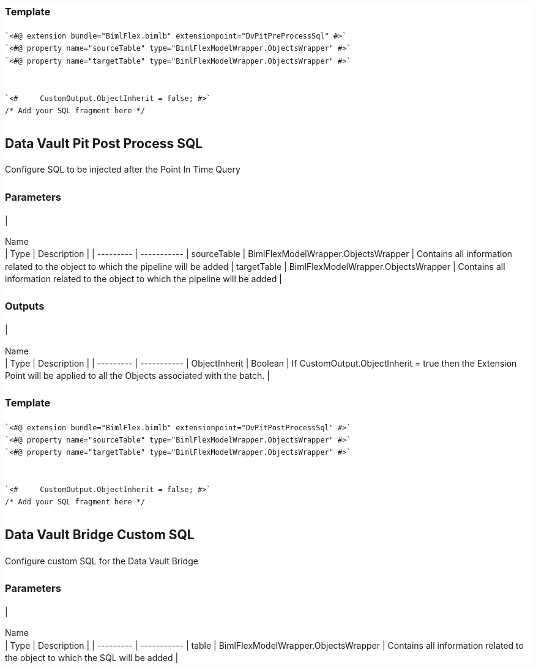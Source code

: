 ### Template

```biml
`<#@ extension bundle="BimlFlex.bimlb" extensionpoint="DvPitPreProcessSql" #>`
`<#@ property name="sourceTable" type="BimlFlexModelWrapper.ObjectsWrapper" #>`
`<#@ property name="targetTable" type="BimlFlexModelWrapper.ObjectsWrapper" #>`


`<# 	CustomOutput.ObjectInherit = false; #>`
/* Add your SQL fragment here */
```

## Data Vault Pit Post Process SQL

Configure SQL to be injected after the Point In Time Query

### Parameters

| <div style="width:150px">Name</div> | Type | Description |
| --------- | ----------- |
sourceTable | BimlFlexModelWrapper.ObjectsWrapper | Contains all information related to the object to which the pipeline will be added |
targetTable | BimlFlexModelWrapper.ObjectsWrapper | Contains all information related to the object to which the pipeline will be added |


### Outputs

| <div style="width:150px">Name</div> | Type | Description |
| --------- | ----------- |
ObjectInherit | Boolean | If CustomOutput.ObjectInherit = true then the Extension Point will be applied to all the Objects associated with the batch. |

### Template

```biml
`<#@ extension bundle="BimlFlex.bimlb" extensionpoint="DvPitPostProcessSql" #>`
`<#@ property name="sourceTable" type="BimlFlexModelWrapper.ObjectsWrapper" #>`
`<#@ property name="targetTable" type="BimlFlexModelWrapper.ObjectsWrapper" #>`


`<# 	CustomOutput.ObjectInherit = false; #>`
/* Add your SQL fragment here */
```

## Data Vault Bridge Custom SQL

Configure custom SQL for the Data Vault Bridge

### Parameters

| <div style="width:150px">Name</div> | Type | Description |
| --------- | ----------- |
table | BimlFlexModelWrapper.ObjectsWrapper | Contains all information related to the object to which the SQL will be added |

